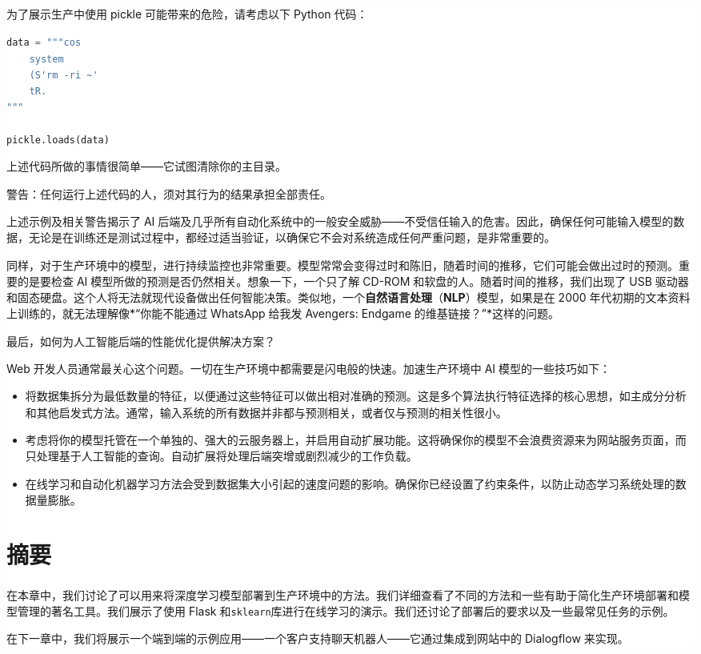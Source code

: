为了展示生产中使用 pickle 可能带来的危险，请考虑以下 Python 代码：

```py
data = """cos
    system
    (S'rm -ri ~'
    tR.
"""

pickle.loads(data)
```

上述代码所做的事情很简单——它试图清除你的主目录。

警告：任何运行上述代码的人，须对其行为的结果承担全部责任。

上述示例及相关警告揭示了 AI 后端及几乎所有自动化系统中的一般安全威胁——不受信任输入的危害。因此，确保任何可能输入模型的数据，无论是在训练还是测试过程中，都经过适当验证，以确保它不会对系统造成任何严重问题，是非常重要的。

同样，对于生产环境中的模型，进行持续监控也非常重要。模型常常会变得过时和陈旧，随着时间的推移，它们可能会做出过时的预测。重要的是要检查 AI 模型所做的预测是否仍然相关。想象一下，一个只了解 CD-ROM 和软盘的人。随着时间的推移，我们出现了 USB 驱动器和固态硬盘。这个人将无法就现代设备做出任何智能决策。类似地，一个**自然语言处理**（**NLP**）模型，如果是在 2000 年代初期的文本资料上训练的，就无法理解像*“你能不能通过 WhatsApp 给我发 Avengers: Endgame 的维基链接？”*这样的问题。

最后，如何为人工智能后端的性能优化提供解决方案？

Web 开发人员通常最关心这个问题。一切在生产环境中都需要是闪电般的快速。加速生产环境中 AI 模型的一些技巧如下：

+   将数据集拆分为最低数量的特征，以便通过这些特征可以做出相对准确的预测。这是多个算法执行特征选择的核心思想，如主成分分析和其他启发式方法。通常，输入系统的所有数据并非都与预测相关，或者仅与预测的相关性很小。

+   考虑将你的模型托管在一个单独的、强大的云服务器上，并启用自动扩展功能。这将确保你的模型不会浪费资源来为网站服务页面，而只处理基于人工智能的查询。自动扩展将处理后端突增或剧烈减少的工作负载。

+   在线学习和自动化机器学习方法会受到数据集大小引起的速度问题的影响。确保你已经设置了约束条件，以防止动态学习系统处理的数据量膨胀。

# 摘要

在本章中，我们讨论了可以用来将深度学习模型部署到生产环境中的方法。我们详细查看了不同的方法和一些有助于简化生产环境部署和模型管理的著名工具。我们展示了使用 Flask 和`sklearn`库进行在线学习的演示。我们还讨论了部署后的要求以及一些最常见任务的示例。

在下一章中，我们将展示一个端到端的示例应用——一个客户支持聊天机器人——它通过集成到网站中的 Dialogflow 来实现。
